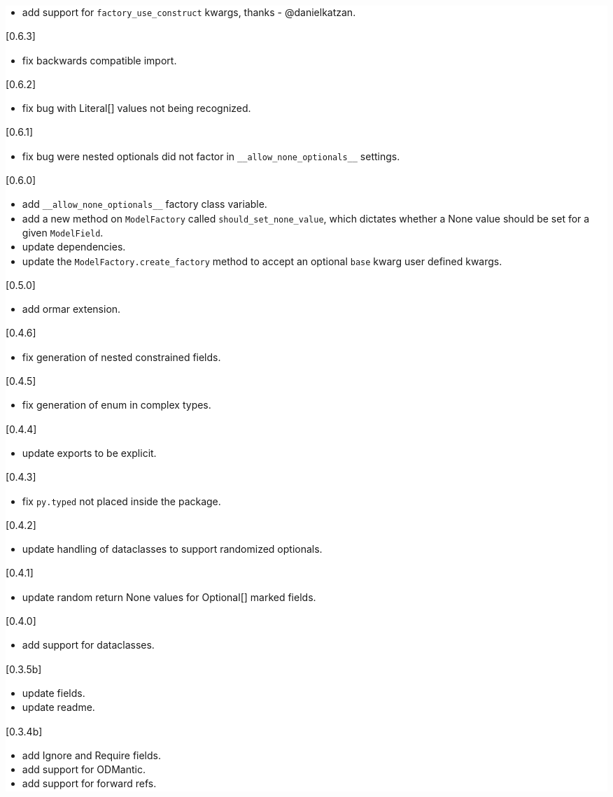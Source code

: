 - add support for `factory_use_construct` kwargs, thanks - @danielkatzan.

[0.6.3]

- fix backwards compatible import.

[0.6.2]

- fix bug with Literal[] values not being recognized.

[0.6.1]

- fix bug were nested optionals did not factor in `__allow_none_optionals__` settings.

[0.6.0]

- add `__allow_none_optionals__` factory class variable.
- add a new method on `ModelFactory` called `should_set_none_value`, which dictates whether a None value should be set for a given `ModelField`.
- update dependencies.
- update the `ModelFactory.create_factory` method to accept an optional `base` kwarg user defined kwargs.

[0.5.0]

- add ormar extension.

[0.4.6]

- fix generation of nested constrained fields.

[0.4.5]

- fix generation of enum in complex types.

[0.4.4]

- update exports to be explicit.

[0.4.3]

- fix `py.typed` not placed inside the package.

[0.4.2]

- update handling of dataclasses to support randomized optionals.

[0.4.1]

- update random return None values for Optional[] marked fields.

[0.4.0]

- add support for dataclasses.

[0.3.5b]

- update fields.
- update readme.

[0.3.4b]

- add Ignore and Require fields.
- add support for ODMantic.
- add support for forward refs.
